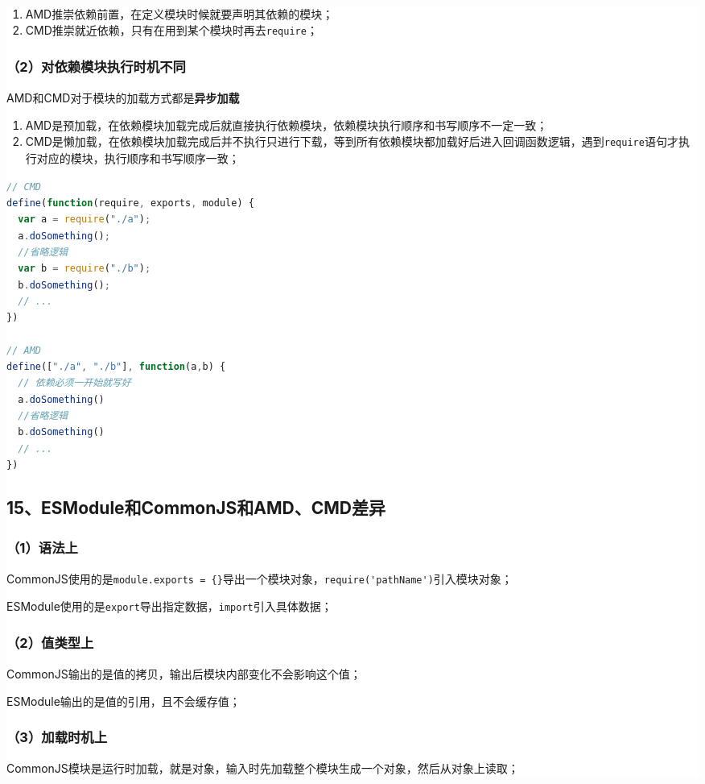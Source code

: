 1. AMD推崇依赖前置，在定义模块时候就要声明其依赖的模块；
2. CMD推崇就近依赖，只有在用到某个模块时再去`require`；



### （2）对依赖模块执行时机不同

AMD和CMD对于模块的加载方式都是**异步加载**

1. AMD是预加载，在依赖模块加载完成后就直接执行依赖模块，依赖模块执行顺序和书写顺序不一定一致；
2. CMD是懒加载，在依赖模块加载完成后并不执行只进行下载，等到所有依赖模块都加载好后进入回调函数逻辑，遇到`require`语句才执行对应的模块，执行顺序和书写顺序一致；

```js
// CMD
define(function(require, exports, module) {
  var a = require("./a");
  a.doSomething();
  //省略逻辑
  var b = require("./b");
  b.doSomething();
  // ...
})

// AMD
define(["./a", "./b"], function(a,b) {
  // 依赖必须一开始就写好
  a.doSomething()
  //省略逻辑
  b.doSomething()
  // ...
})
```



## 15、ESModule和CommonJS和AMD、CMD差异

### （1）语法上

CommonJS使用的是`module.exports = {}`导出一个模块对象，`require('pathName')`引入模块对象；

ESModule使用的是`export`导出指定数据，`import`引入具体数据；



### （2）值类型上

CommonJS输出的是值的拷贝，输出后模块内部变化不会影响这个值；

ESModule输出的是值的引用，且不会缓存值；



### （3）加载时机上

CommonJS模块是运行时加载，就是对象，输入时先加载整个模块生成一个对象，然后从对象上读取；
